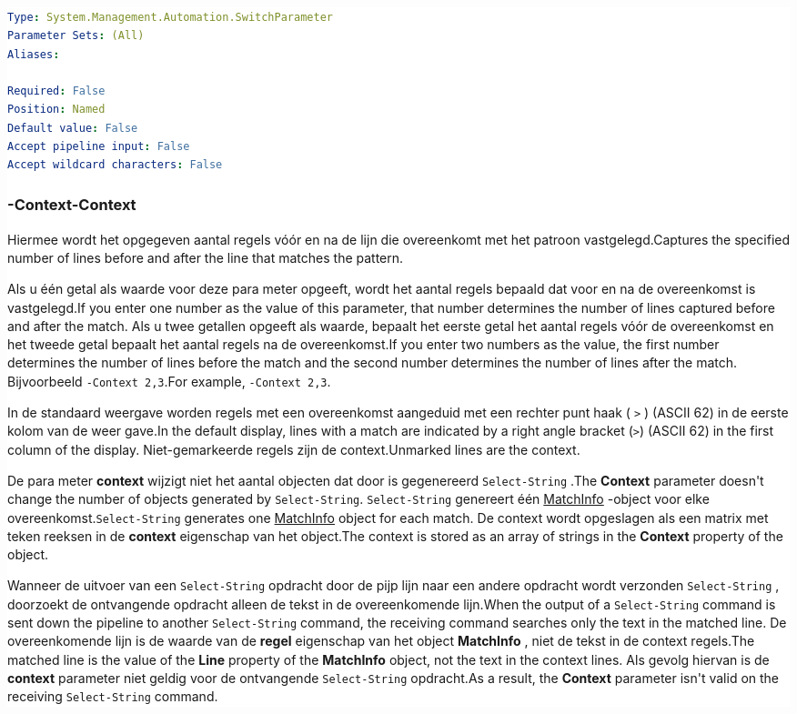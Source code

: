 ```yaml
Type: System.Management.Automation.SwitchParameter
Parameter Sets: (All)
Aliases:

Required: False
Position: Named
Default value: False
Accept pipeline input: False
Accept wildcard characters: False
```

### <span data-ttu-id="99a83-231">-Context</span><span class="sxs-lookup"><span data-stu-id="99a83-231">-Context</span></span>

<span data-ttu-id="99a83-232">Hiermee wordt het opgegeven aantal regels vóór en na de lijn die overeenkomt met het patroon vastgelegd.</span><span class="sxs-lookup"><span data-stu-id="99a83-232">Captures the specified number of lines before and after the line that matches the pattern.</span></span>

<span data-ttu-id="99a83-233">Als u één getal als waarde voor deze para meter opgeeft, wordt het aantal regels bepaald dat voor en na de overeenkomst is vastgelegd.</span><span class="sxs-lookup"><span data-stu-id="99a83-233">If you enter one number as the value of this parameter, that number determines the number of lines captured before and after the match.</span></span> <span data-ttu-id="99a83-234">Als u twee getallen opgeeft als waarde, bepaalt het eerste getal het aantal regels vóór de overeenkomst en het tweede getal bepaalt het aantal regels na de overeenkomst.</span><span class="sxs-lookup"><span data-stu-id="99a83-234">If you enter two numbers as the value, the first number determines the number of lines before the match and the second number determines the number of lines after the match.</span></span> <span data-ttu-id="99a83-235">Bijvoorbeeld `-Context 2,3`.</span><span class="sxs-lookup"><span data-stu-id="99a83-235">For example, `-Context 2,3`.</span></span>

<span data-ttu-id="99a83-236">In de standaard weergave worden regels met een overeenkomst aangeduid met een rechter punt haak ( `>` ) (ASCII 62) in de eerste kolom van de weer gave.</span><span class="sxs-lookup"><span data-stu-id="99a83-236">In the default display, lines with a match are indicated by a right angle bracket (`>`) (ASCII 62) in the first column of the display.</span></span> <span data-ttu-id="99a83-237">Niet-gemarkeerde regels zijn de context.</span><span class="sxs-lookup"><span data-stu-id="99a83-237">Unmarked lines are the context.</span></span>

<span data-ttu-id="99a83-238">De para meter **context** wijzigt niet het aantal objecten dat door is gegenereerd `Select-String` .</span><span class="sxs-lookup"><span data-stu-id="99a83-238">The **Context** parameter doesn't change the number of objects generated by `Select-String`.</span></span>
<span data-ttu-id="99a83-239">`Select-String` genereert één [MatchInfo](/dotnet/api/microsoft.powershell.commands.matchinfo) -object voor elke overeenkomst.</span><span class="sxs-lookup"><span data-stu-id="99a83-239">`Select-String` generates one [MatchInfo](/dotnet/api/microsoft.powershell.commands.matchinfo) object for each match.</span></span> <span data-ttu-id="99a83-240">De context wordt opgeslagen als een matrix met teken reeksen in de **context** eigenschap van het object.</span><span class="sxs-lookup"><span data-stu-id="99a83-240">The context is stored as an array of strings in the **Context** property of the object.</span></span>

<span data-ttu-id="99a83-241">Wanneer de uitvoer van een `Select-String` opdracht door de pijp lijn naar een andere opdracht wordt verzonden `Select-String` , doorzoekt de ontvangende opdracht alleen de tekst in de overeenkomende lijn.</span><span class="sxs-lookup"><span data-stu-id="99a83-241">When the output of a `Select-String` command is sent down the pipeline to another `Select-String` command, the receiving command searches only the text in the matched line.</span></span> <span data-ttu-id="99a83-242">De overeenkomende lijn is de waarde van de **regel** eigenschap van het object **MatchInfo** , niet de tekst in de context regels.</span><span class="sxs-lookup"><span data-stu-id="99a83-242">The matched line is the value of the **Line** property of the **MatchInfo** object, not the text in the context lines.</span></span> <span data-ttu-id="99a83-243">Als gevolg hiervan is de **context** parameter niet geldig voor de ontvangende `Select-String` opdracht.</span><span class="sxs-lookup"><span data-stu-id="99a83-243">As a result, the **Context** parameter isn't valid on the receiving `Select-String` command.</span></span>
